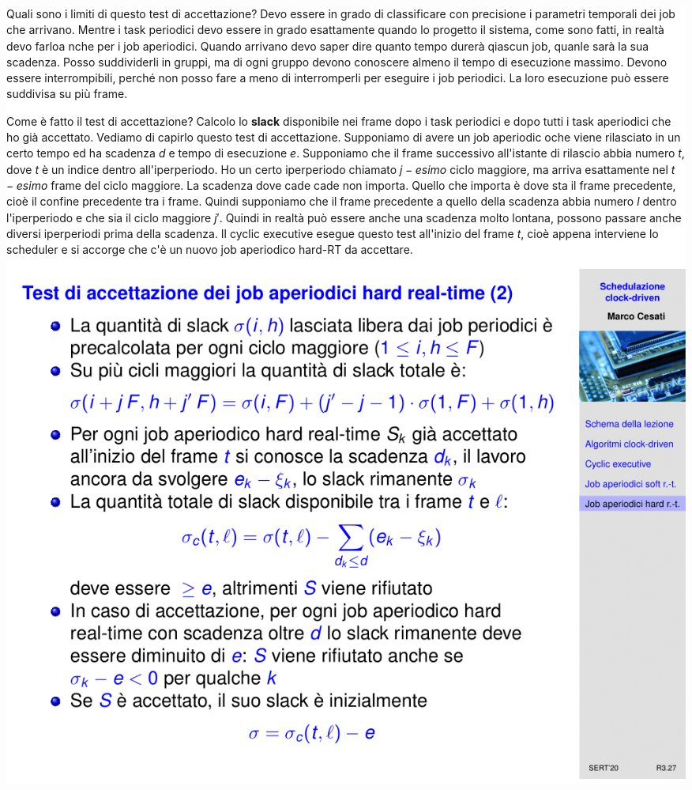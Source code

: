 Quali sono i limiti di questo test di accettazione? Devo essere in grado di classificare con precisione i parametri temporali dei job che arrivano. Mentre i task periodici devo essere in grado esattamente quando lo progetto il sistema, come sono fatti, in realtà devo farloa nche per i job aperiodici. Quando arrivano devo saper dire quanto tempo durerà qiascun job, quanle sarà la sua scadenza. Posso suddividerli in gruppi, ma di ogni gruppo devono conoscere almeno il tempo di esecuzione massimo. Devono essere interrompibili, perché non posso fare a meno di interromperli per eseguire i job periodici. La loro esecuzione può essere suddivisa su più frame. 

Come è fatto il test di accettazione? Calcolo lo **slack** disponibile nei frame dopo i task periodici e dopo tutti i task aperiodici che ho già accettato. Vediamo di capirlo questo test di accettazione. Supponiamo di avere un job aperiodic oche viene rilasciato in un certo tempo ed ha scadenza $d$ e tempo di esecuzione $e$. Supponiamo che il frame successivo all'istante di rilascio abbia numero $t$, dove $t$ è un indice dentro all'iperperiodo. Ho un certo iperperiodo chiamato $j-esimo$ ciclo maggiore, ma arriva esattamente nel $t-esimo$ frame del ciclo maggiore. La scadenza dove cade cade non importa. Quello che importa è dove sta il frame precedente, cioè il confine precedente tra i frame. Quindi supponiamo che il frame precedente a quello della scadenza abbia numero $l$ dentro l'iperperiodo e che sia il ciclo maggiore $j'$. Quindi in realtà può essere anche una scadenza molto lontana, possono passare anche diversi iperperiodi prima della scadenza. Il cyclic executive esegue questo test all'inizio del frame $t$, cioè appena interviene lo scheduler e si accorge che c'è un nuovo job aperiodico hard-RT da accettare.

![](img/lez-R03/lez-R03-p1-27.png)
